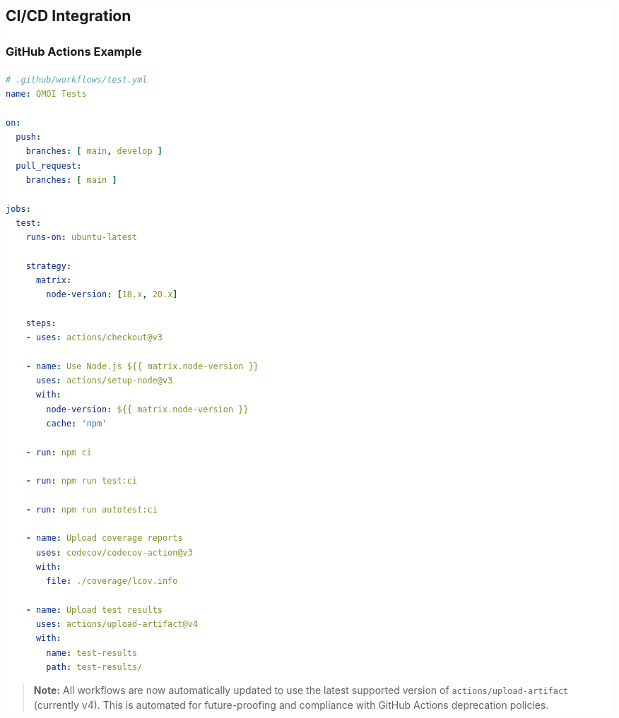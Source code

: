 ## CI/CD Integration

### GitHub Actions Example

```yaml
# .github/workflows/test.yml
name: QMOI Tests

on:
  push:
    branches: [ main, develop ]
  pull_request:
    branches: [ main ]

jobs:
  test:
    runs-on: ubuntu-latest
    
    strategy:
      matrix:
        node-version: [18.x, 20.x]
    
    steps:
    - uses: actions/checkout@v3
    
    - name: Use Node.js ${{ matrix.node-version }}
      uses: actions/setup-node@v3
      with:
        node-version: ${{ matrix.node-version }}
        cache: 'npm'
    
    - run: npm ci
    
    - run: npm run test:ci
    
    - run: npm run autotest:ci
    
    - name: Upload coverage reports
      uses: codecov/codecov-action@v3
      with:
        file: ./coverage/lcov.info
    
    - name: Upload test results
      uses: actions/upload-artifact@v4
      with:
        name: test-results
        path: test-results/
```

> **Note:** All workflows are now automatically updated to use the latest supported version of `actions/upload-artifact` (currently v4). This is automated for future-proofing and compliance with GitHub Actions deprecation policies.
